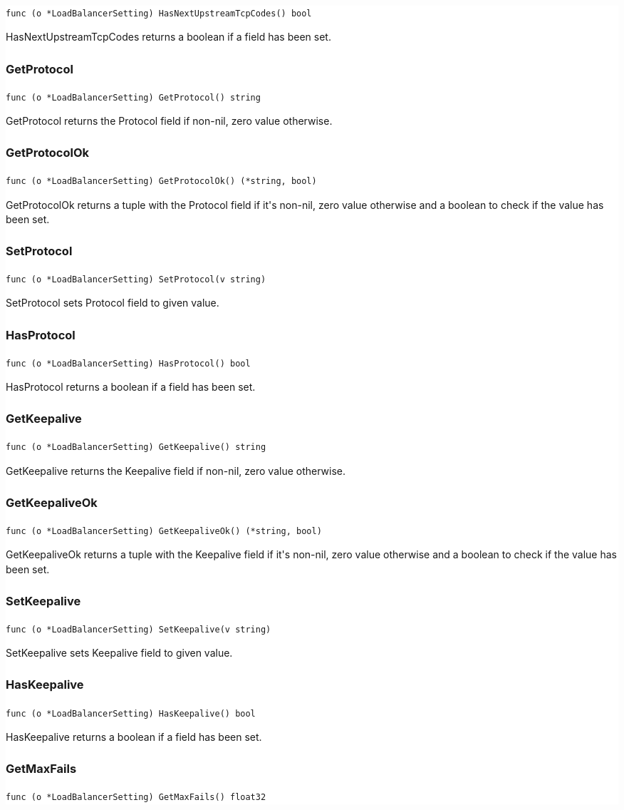 `func (o *LoadBalancerSetting) HasNextUpstreamTcpCodes() bool`

HasNextUpstreamTcpCodes returns a boolean if a field has been set.

### GetProtocol

`func (o *LoadBalancerSetting) GetProtocol() string`

GetProtocol returns the Protocol field if non-nil, zero value otherwise.

### GetProtocolOk

`func (o *LoadBalancerSetting) GetProtocolOk() (*string, bool)`

GetProtocolOk returns a tuple with the Protocol field if it's non-nil, zero value otherwise
and a boolean to check if the value has been set.

### SetProtocol

`func (o *LoadBalancerSetting) SetProtocol(v string)`

SetProtocol sets Protocol field to given value.

### HasProtocol

`func (o *LoadBalancerSetting) HasProtocol() bool`

HasProtocol returns a boolean if a field has been set.

### GetKeepalive

`func (o *LoadBalancerSetting) GetKeepalive() string`

GetKeepalive returns the Keepalive field if non-nil, zero value otherwise.

### GetKeepaliveOk

`func (o *LoadBalancerSetting) GetKeepaliveOk() (*string, bool)`

GetKeepaliveOk returns a tuple with the Keepalive field if it's non-nil, zero value otherwise
and a boolean to check if the value has been set.

### SetKeepalive

`func (o *LoadBalancerSetting) SetKeepalive(v string)`

SetKeepalive sets Keepalive field to given value.

### HasKeepalive

`func (o *LoadBalancerSetting) HasKeepalive() bool`

HasKeepalive returns a boolean if a field has been set.

### GetMaxFails

`func (o *LoadBalancerSetting) GetMaxFails() float32`
